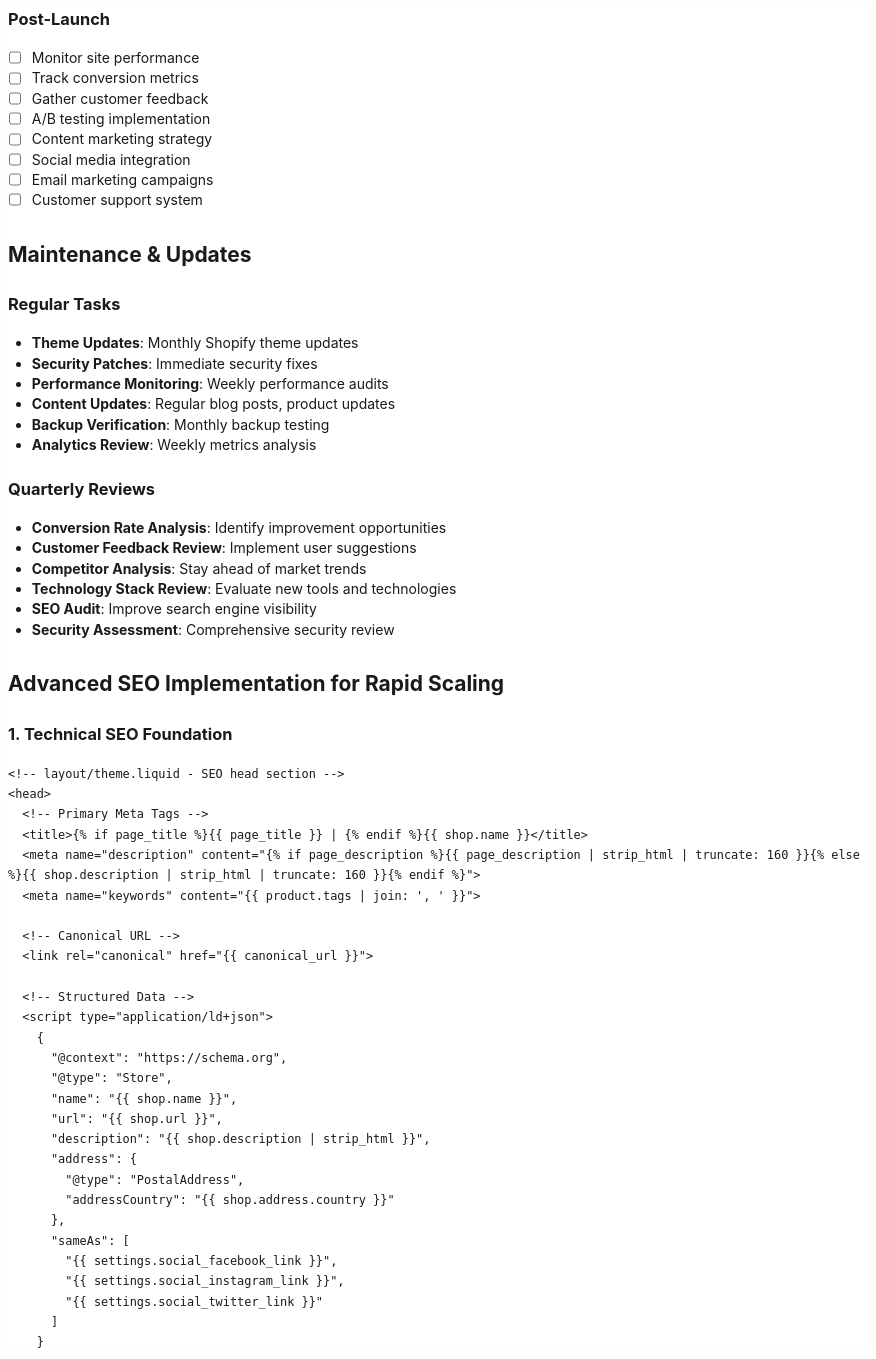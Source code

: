 ### Post-Launch
- [ ] Monitor site performance
- [ ] Track conversion metrics
- [ ] Gather customer feedback
- [ ] A/B testing implementation
- [ ] Content marketing strategy
- [ ] Social media integration
- [ ] Email marketing campaigns
- [ ] Customer support system

## Maintenance & Updates

### Regular Tasks
- **Theme Updates**: Monthly Shopify theme updates
- **Security Patches**: Immediate security fixes
- **Performance Monitoring**: Weekly performance audits
- **Content Updates**: Regular blog posts, product updates
- **Backup Verification**: Monthly backup testing
- **Analytics Review**: Weekly metrics analysis

### Quarterly Reviews
- **Conversion Rate Analysis**: Identify improvement opportunities
- **Customer Feedback Review**: Implement user suggestions
- **Competitor Analysis**: Stay ahead of market trends
- **Technology Stack Review**: Evaluate new tools and technologies
- **SEO Audit**: Improve search engine visibility
- **Security Assessment**: Comprehensive security review

## Advanced SEO Implementation for Rapid Scaling

### 1. Technical SEO Foundation
```liquid
<!-- layout/theme.liquid - SEO head section -->
<head>
  <!-- Primary Meta Tags -->
  <title>{% if page_title %}{{ page_title }} | {% endif %}{{ shop.name }}</title>
  <meta name="description" content="{% if page_description %}{{ page_description | strip_html | truncate: 160 }}{% else %}{{ shop.description | strip_html | truncate: 160 }}{% endif %}">
  <meta name="keywords" content="{{ product.tags | join: ', ' }}">
  
  <!-- Canonical URL -->
  <link rel="canonical" href="{{ canonical_url }}">
  
  <!-- Structured Data -->
  <script type="application/ld+json">
    {
      "@context": "https://schema.org",
      "@type": "Store",
      "name": "{{ shop.name }}",
      "url": "{{ shop.url }}",
      "description": "{{ shop.description | strip_html }}",
      "address": {
        "@type": "PostalAddress",
        "addressCountry": "{{ shop.address.country }}"
      },
      "sameAs": [
        "{{ settings.social_facebook_link }}",
        "{{ settings.social_instagram_link }}",
        "{{ settings.social_twitter_link }}"
      ]
    }
```